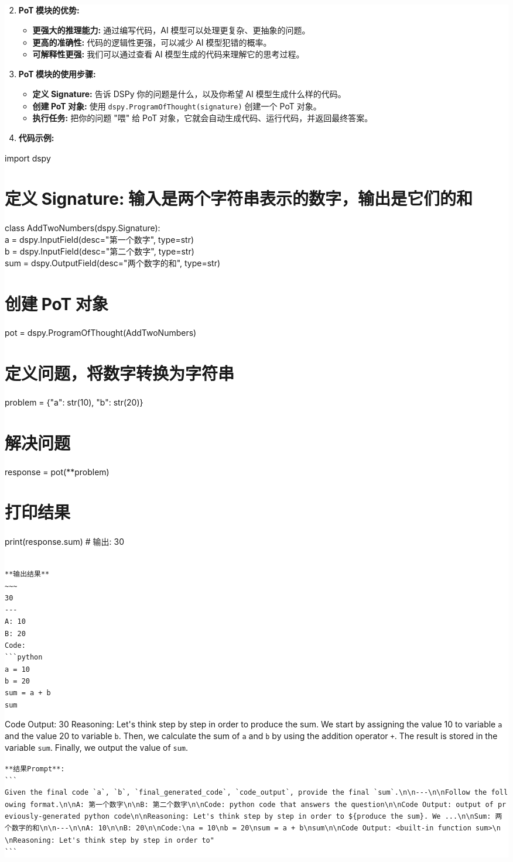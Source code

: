 2. **PoT 模块的优势:**
   -  **更强大的推理能力:**  通过编写代码，AI 模型可以处理更复杂、更抽象的问题。
   -  **更高的准确性:**  代码的逻辑性更强，可以减少 AI 模型犯错的概率。
   -  **可解释性更强:**  我们可以通过查看 AI 模型生成的代码来理解它的思考过程。

3. **PoT 模块的使用步骤:**

   -  **定义 Signature:**  告诉 DSPy 你的问题是什么，以及你希望 AI 模型生成什么样的代码。
   -  **创建 PoT 对象:**  使用 `dspy.ProgramOfThought(signature)` 创建一个 PoT 对象。
   -  **执行任务:**  把你的问题 "喂" 给 PoT 对象，它就会自动生成代码、运行代码，并返回最终答案。

4. **代码示例:**

   ```python
 import dspy  
  
  
  
# 定义 Signature: 输入是两个字符串表示的数字，输出是它们的和  
class AddTwoNumbers(dspy.Signature):  
    a = dspy.InputField(desc="第一个数字", type=str)  
    b = dspy.InputField(desc="第二个数字", type=str)  
    sum = dspy.OutputField(desc="两个数字的和", type=str)  
  
# 创建 PoT 对象  
pot = dspy.ProgramOfThought(AddTwoNumbers)  
  
# 定义问题，将数字转换为字符串  
problem = {"a": str(10), "b": str(20)}    
  
# 解决问题  
response = pot(**problem)  
  
# 打印结果  
print(response.sum)  # 输出: 30

   ```

**输出结果**
~~~
30
---
A: 10
B: 20
Code:
```python
a = 10
b = 20
sum = a + b
sum
```
Code Output: 30
Reasoning: Let's think step by step in order to produce the sum. We start by assigning the value 10 to variable `a` and the value 20 to variable `b`. Then, we calculate the sum of `a` and `b` by using the addition operator `+`. The result is stored in the variable `sum`. Finally, we output the value of `sum`.
~~~
**结果Prompt**:
```
Given the final code `a`, `b`, `final_generated_code`, `code_output`, provide the final `sum`.\n\n---\n\nFollow the following format.\n\nA: 第一个数字\n\nB: 第二个数字\n\nCode: python code that answers the question\n\nCode Output: output of previously-generated python code\n\nReasoning: Let's think step by step in order to ${produce the sum}. We ...\n\nSum: 两个数字的和\n\n---\n\nA: 10\n\nB: 20\n\nCode:\na = 10\nb = 20\nsum = a + b\nsum\n\nCode Output: <built-in function sum>\n\nReasoning: Let's think step by step in order to"
```
